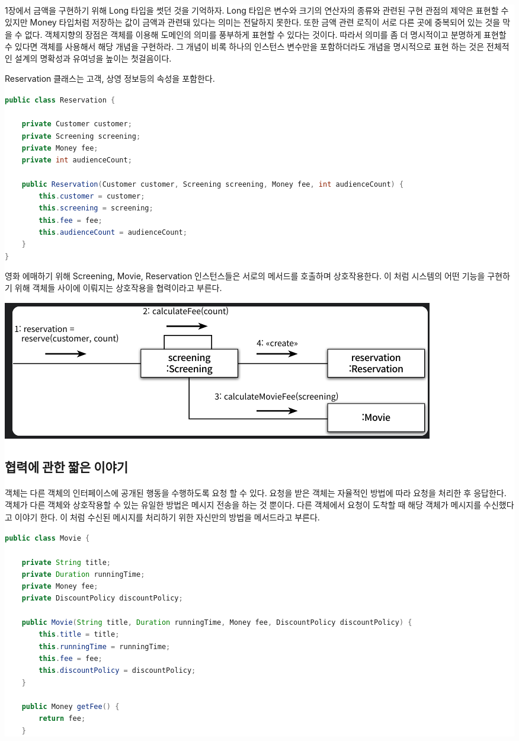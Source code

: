 1장에서 금액을 구현하기 위해 Long 타입을 썻던 것을 기억하자. Long 타입은 변수와 크기의 연산자의 종류와 관련된 구현 관점의 제약은 표현할 수 있지만
Money 타입처럼 저장하는 값이 금액과 관련돼 있다는 의미는 전달하지 못한다.
또한 금액 관련 로직이 서로 다른 곳에 중복되어 있는 것을 막을 수 없다. 객체지향의 장점은 객체를 이용해 도메인의 의미를 풍부하게 표현할 수 있다는 것이다. 따라서
의미를 좀 더 명시적이고 분명하게 표현할 수 있다면 객체를 사용해서 해당 개념을 구현하라. 그 개념이 비록 하나의 인스턴스 변수만을 포함하더라도 개념을 명시적으로 표현
하는 것은 전체적인 설계의 명확성과 유여넝을 높이는 첫걸음이다. 

Reservation 클래스는 고객, 상영 정보등의 속성을 포함한다.

```java
public class Reservation {

    private Customer customer;
    private Screening screening;
    private Money fee;
    private int audienceCount;

    public Reservation(Customer customer, Screening screening, Money fee, int audienceCount) {
        this.customer = customer;
        this.screening = screening;
        this.fee = fee;
        this.audienceCount = audienceCount;
    }
}
```

영화 에매하기 위해 Screening, Movie, Reservation 인스턴스들은 서로의 메서드를 호출하며 상호작용한다. 이 처럼 시스템의 어떤 기능을 구현하기 위해 객체들 
사이에 이뤄지는 상호작용을 협력이라고 부른다.

![img.png](../../../../resources/chapter2-3.png)

## 협력에 관한 짧은 이야기

객체는 다른 객체의 인터페이스에 공개된 행동을 수행하도록 요청 할 수 있다. 요청을 받은 객체는 자율적인 방법에 따라 요청을 처리한 후 응답한다. 객체가 다른 객체와 
상호작용할 수 있는 유일한 방법은 메시지 전송을 하는 것 뿐이다. 다른 객체에서 요청이 도착할 때 해당 객체가 메시지를 수신했다고 이야기 한다. 
이 처럼 수신된 메시지를 처리하기 위한 자신만의 방법을 메서드라고 부른다.

```java
public class Movie {

    private String title;
    private Duration runningTime;
    private Money fee;
    private DiscountPolicy discountPolicy;

    public Movie(String title, Duration runningTime, Money fee, DiscountPolicy discountPolicy) {
        this.title = title;
        this.runningTime = runningTime;
        this.fee = fee;
        this.discountPolicy = discountPolicy;
    }

    public Money getFee() {
        return fee;
    }
```
